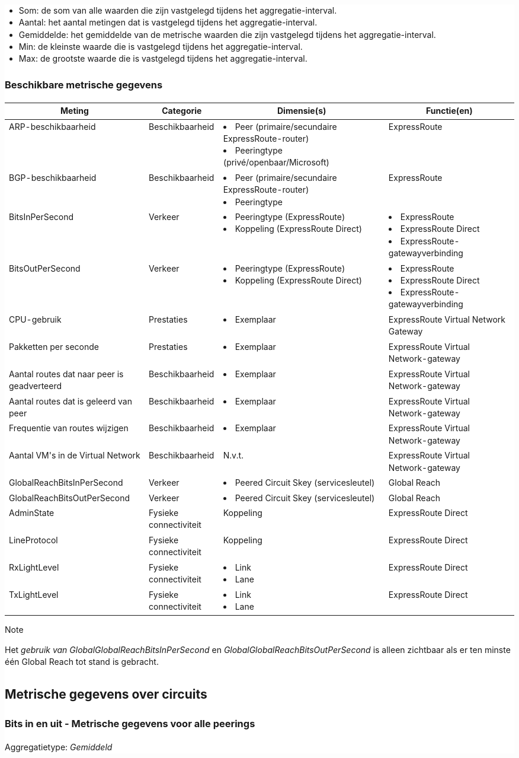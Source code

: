 * Som: de som van alle waarden die zijn vastgelegd tijdens het aggregatie-interval. 
* Aantal: het aantal metingen dat is vastgelegd tijdens het aggregatie-interval. 
* Gemiddelde: het gemiddelde van de metrische waarden die zijn vastgelegd tijdens het aggregatie-interval. 
* Min: de kleinste waarde die is vastgelegd tijdens het aggregatie-interval. 
* Max: de grootste waarde die is vastgelegd tijdens het aggregatie-interval. 

### <a name="available-metrics"></a>Beschikbare metrische gegevens

|**Meting**|**Categorie**|**Dimensie(s)**|**Functie(en)**|
| --- | --- | --- | --- |
|ARP-beschikbaarheid|Beschikbaarheid|<ui><li>Peer (primaire/secundaire ExpressRoute-router)</ui></li><ui><li> Peeringtype (privé/openbaar/Microsoft)</ui></li>|ExpressRoute|
|BGP-beschikbaarheid|Beschikbaarheid|<ui><li> Peer (primaire/secundaire ExpressRoute-router)</ui></li><ui><li> Peeringtype</ui></li>|ExpressRoute|
|BitsInPerSecond|Verkeer|<ui><li> Peeringtype (ExpressRoute)</ui></li><ui><li>Koppeling (ExpressRoute Direct)</ui></li>|<li>ExpressRoute</li><li>ExpressRoute Direct</li><ui><li>ExpressRoute-gatewayverbinding</ui></li>|
|BitsOutPerSecond|Verkeer| <ui><li>Peeringtype (ExpressRoute)</ui></li><ui><li> Koppeling (ExpressRoute Direct) |<ui><li>ExpressRoute<ui><li>ExpressRoute Direct</ui></li><ui><li>ExpressRoute-gatewayverbinding</ui></li>|
|CPU-gebruik|Prestaties| <ui><li>Exemplaar</ui></li>|ExpressRoute Virtual Network Gateway|
|Pakketten per seconde|Prestaties| <ui><li>Exemplaar</ui></li>|ExpressRoute Virtual Network-gateway|
|Aantal routes dat naar peer is geadverteerd |Beschikbaarheid| <ui><li>Exemplaar</ui></li>|ExpressRoute Virtual Network-gateway|
|Aantal routes dat is geleerd van peer |Beschikbaarheid| <ui><li>Exemplaar</ui></li>|ExpressRoute Virtual Network-gateway|
|Frequentie van routes wijzigen |Beschikbaarheid| <ui><li>Exemplaar</ui></li>|ExpressRoute Virtual Network-gateway|
|Aantal VM's in de Virtual Network |Beschikbaarheid| N.v.t. |ExpressRoute Virtual Network-gateway|
|GlobalReachBitsInPerSecond|Verkeer|<ui><li>Peered Circuit Skey (servicesleutel)</ui></li>|Global Reach|
|GlobalReachBitsOutPerSecond|Verkeer|<ui><li>Peered Circuit Skey (servicesleutel)</ui></li>|Global Reach|
|AdminState|Fysieke connectiviteit|Koppeling|ExpressRoute Direct|
|LineProtocol|Fysieke connectiviteit|Koppeling|ExpressRoute Direct|
|RxLightLevel|Fysieke connectiviteit|<ui><li>Link</ui></li><ui><li>Lane</ui></li>|ExpressRoute Direct|
|TxLightLevel|Fysieke connectiviteit|<ui><li>Link</ui></li><ui><li>Lane</ui></li>|ExpressRoute Direct|
>[!NOTE]
>Het *gebruik van GlobalGlobalReachBitsInPerSecond* en *GlobalGlobalReachBitsOutPerSecond* is alleen zichtbaar als er ten minste één Global Reach tot stand is gebracht.
>

## <a name="circuits-metrics"></a>Metrische gegevens over circuits

### <a name="bits-in-and-out---metrics-across-all-peerings"></a>Bits in en uit - Metrische gegevens voor alle peerings

Aggregatietype: *Gemiddeld*
